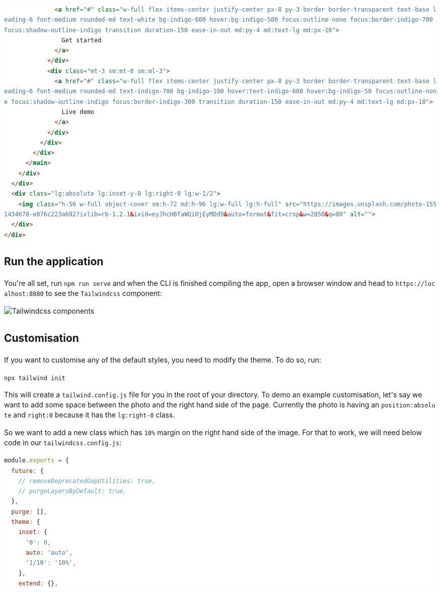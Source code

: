 ```html
              <a href="#" class="w-full flex items-center justify-center px-8 py-3 border border-transparent text-base leading-6 font-medium rounded-md text-white bg-indigo-600 hover:bg-indigo-500 focus:outline-none focus:border-indigo-700 focus:shadow-outline-indigo transition duration-150 ease-in-out md:py-4 md:text-lg md:px-10">
                Get started
              </a>
            </div>
            <div class="mt-3 sm:mt-0 sm:ml-3">
              <a href="#" class="w-full flex items-center justify-center px-8 py-3 border border-transparent text-base leading-6 font-medium rounded-md text-indigo-700 bg-indigo-100 hover:text-indigo-600 hover:bg-indigo-50 focus:outline-none focus:shadow-outline-indigo focus:border-indigo-300 transition duration-150 ease-in-out md:py-4 md:text-lg md:px-10">
                Live demo
              </a>
            </div>
          </div>
        </div>
      </main>
    </div>
  </div>
  <div class="lg:absolute lg:inset-y-0 lg:right-0 lg:w-1/2">
    <img class="h-56 w-full object-cover sm:h-72 md:h-96 lg:w-full lg:h-full" src="https://images.unsplash.com/photo-1551434678-e076c223a692?ixlib=rb-1.2.1&ixid=eyJhcHBfaWQiOjEyMDd9&auto=format&fit=crop&w=2850&q=80" alt="">
  </div>
</div>
```

## Run the application

You're all set, run `npm run serve` and when the CLI is finished compiling the app, open a browser window and head to `https://localhost:8080` to see the `Tailwindcss` component:

![Tailwindcss components](./tailwindcss-components.jpg)

## Customisation

If you want to customise any of the default styles, you need to modify the theme. To do so, run:

```bash
npx tailwind init
```

This will create a `tailwind.config.js` file for you in the root of your directory. To demo an example customisation, let's say we want to add some space between the photo and the right hand side of the page. Currently the photo is having an `position:absolute` and `right:0` because it has the `lg:right-0` class.

So we want to add a new class which has `10%` margin on the right hand side of the image. For that to work, we will need below code in our `tailwindcss.config.js`:

```js
module.exports = {
  future: {
    // removeDeprecatedGapUtilities: true,
    // purgeLayersByDefault: true,
  },
  purge: [],
  theme: {
    inset: {
      '0': 0,
      auto: 'auto',
      '1/10': '10%',
    },
    extend: {},
```